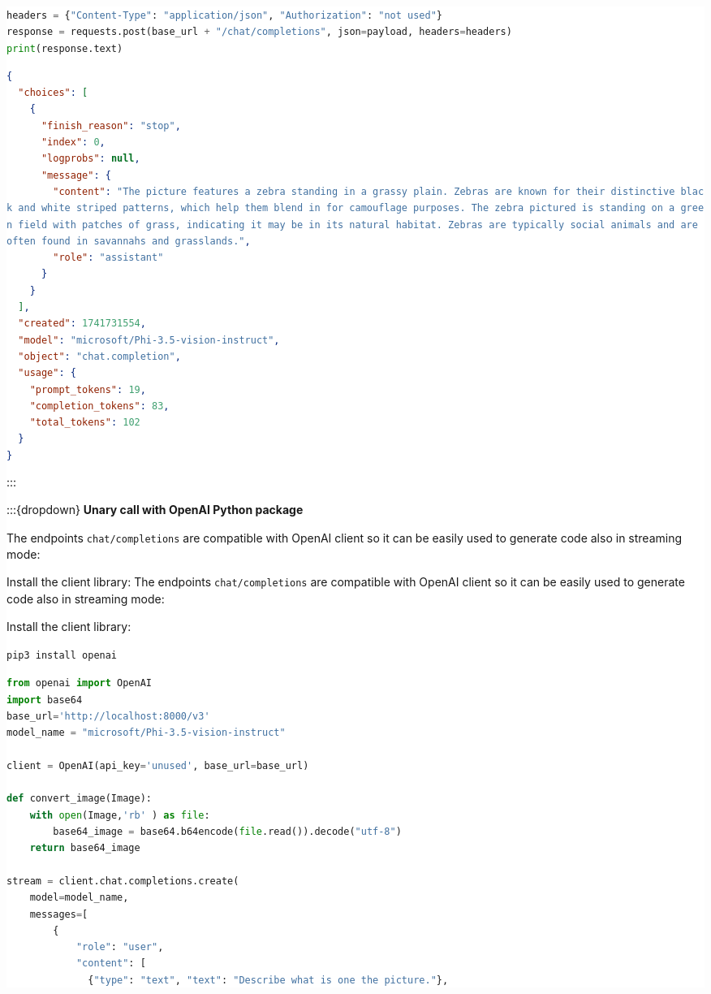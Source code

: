 ```python
headers = {"Content-Type": "application/json", "Authorization": "not used"}
response = requests.post(base_url + "/chat/completions", json=payload, headers=headers)
print(response.text)
```
```json
{
  "choices": [
    {
      "finish_reason": "stop",
      "index": 0,
      "logprobs": null,
      "message": {
        "content": "The picture features a zebra standing in a grassy plain. Zebras are known for their distinctive black and white striped patterns, which help them blend in for camouflage purposes. The zebra pictured is standing on a green field with patches of grass, indicating it may be in its natural habitat. Zebras are typically social animals and are often found in savannahs and grasslands.",
        "role": "assistant"
      }
    }
  ],
  "created": 1741731554,
  "model": "microsoft/Phi-3.5-vision-instruct",
  "object": "chat.completion",
  "usage": {
    "prompt_tokens": 19,
    "completion_tokens": 83,
    "total_tokens": 102
  }
}
```
:::

:::{dropdown} **Unary call with OpenAI Python package**

The endpoints `chat/completions` are compatible with OpenAI client so it can be easily used to generate code also in streaming mode:

Install the client library:
The endpoints `chat/completions` are compatible with OpenAI client so it can be easily used to generate code also in streaming mode:

Install the client library:
```console
pip3 install openai
```
```python
from openai import OpenAI
import base64
base_url='http://localhost:8000/v3'
model_name = "microsoft/Phi-3.5-vision-instruct"

client = OpenAI(api_key='unused', base_url=base_url)

def convert_image(Image):
    with open(Image,'rb' ) as file:
        base64_image = base64.b64encode(file.read()).decode("utf-8")
    return base64_image

stream = client.chat.completions.create(
    model=model_name,
    messages=[
        {
            "role": "user",
            "content": [
              {"type": "text", "text": "Describe what is one the picture."},
```